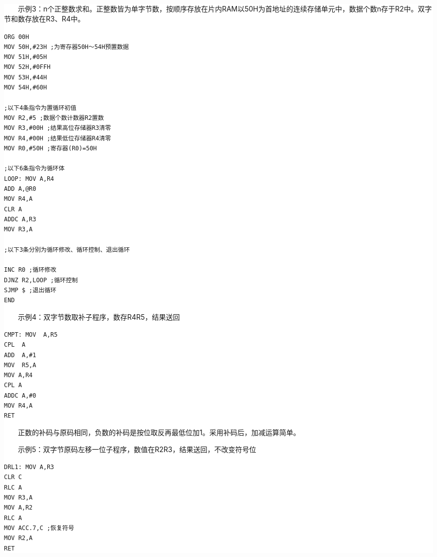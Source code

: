 &emsp;&emsp;示例3：n个正整数求和。正整数皆为单字节数，按顺序存放在片内RAM以50H为首地址的连续存储单元中，数据个数n存于R2中。双字节和数存放在R3、R4中。

```
ORG 00H
MOV 50H,#23H ;为寄存器50H～54H预置数据
MOV 51H,#05H
MOV 52H,#0FFH
MOV 53H,#44H
MOV 54H,#60H

;以下4条指令为置循环初值
MOV R2,#5 ;数据个数计数器R2置数
MOV R3,#00H ;结果高位存储器R3清零
MOV R4,#00H ;结果低位存储器R4清零
MOV R0,#50H ;寄存器(R0)=50H

;以下6条指令为循环体
LOOP: MOV A,R4
ADD A,@R0
MOV R4,A
CLR A
ADDC A,R3
MOV R3,A

;以下3条分别为循环修改、循环控制、退出循环

INC R0 ;循环修改
DJNZ R2,LOOP ;循环控制
SJMP $ ;退出循环
END
```

&emsp;&emsp;示例4：双字节数取补子程序，数存R4R5，结果送回

```
CMPT: MOV  A,R5
CPL  A
ADD  A,#1
MOV  R5,A
MOV A,R4
CPL A
ADDC A,#0
MOV R4,A
RET
```

&emsp;&emsp;正数的补码与原码相同，负数的补码是按位取反再最低位加1。采用补码后，加减运算简单。

&emsp;&emsp;示例5：双字节原码左移一位子程序，数值在R2R3，结果送回，不改变符号位

```
DRL1: MOV A,R3
CLR C
RLC A
MOV R3,A
MOV A,R2
RLC A
MOV ACC.7,C ;恢复符号
MOV R2,A
RET
```

